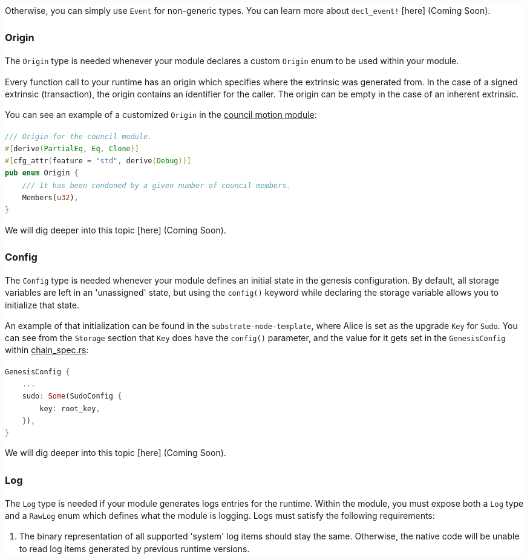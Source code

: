 Otherwise, you can simply use `Event` for non-generic types. You can learn more about `decl_event!` [here] (Coming Soon).

### Origin

The `Origin` type is needed whenever your module declares a custom `Origin` enum to be used within your module.

Every function call to your runtime has an origin which specifies where the extrinsic was generated from. In the case of a signed extrinsic (transaction), the origin contains an identifier for the caller. The origin can be empty in the case of an inherent extrinsic.

You can see an example of a customized `Origin` in the [council motion module](https://github.com/paritytech/substrate/blob/master/srml/council/src/motions.rs):

```rust
/// Origin for the council module.
#[derive(PartialEq, Eq, Clone)]
#[cfg_attr(feature = "std", derive(Debug))]
pub enum Origin {
	/// It has been condoned by a given number of council members.
	Members(u32),
}
```

We will dig deeper into this topic [here] (Coming Soon).

### Config

The `Config` type is needed whenever your module defines an initial state in the genesis configuration. By default, all storage variables are left in an 'unassigned' state, but using the `config()` keyword while declaring the storage variable allows you to initialize that state.

An example of that initialization can be found in the `substrate-node-template`, where Alice is set as the upgrade `Key` for `Sudo`. You can see from the `Storage` section that `Key` does have the `config()` parameter, and the value for it gets set in the `GenesisConfig` within [chain_spec.rs](https://github.com/paritytech/substrate-node-template/blob/master/src/chain_spec.rs):

```rust
GenesisConfig {
    ...
    sudo: Some(SudoConfig {
        key: root_key,
    }),
}
```

We will dig deeper into this topic [here] (Coming Soon).

### Log

The `Log` type is needed if your module generates logs entries for the runtime. Within the module, you must expose both a `Log` type and a `RawLog` enum which defines what the module is logging. Logs must satisfy the following requirements:

1) The binary representation of all supported 'system' log items should stay the same. Otherwise, the native code will be unable to read log items generated by previous runtime versions.
